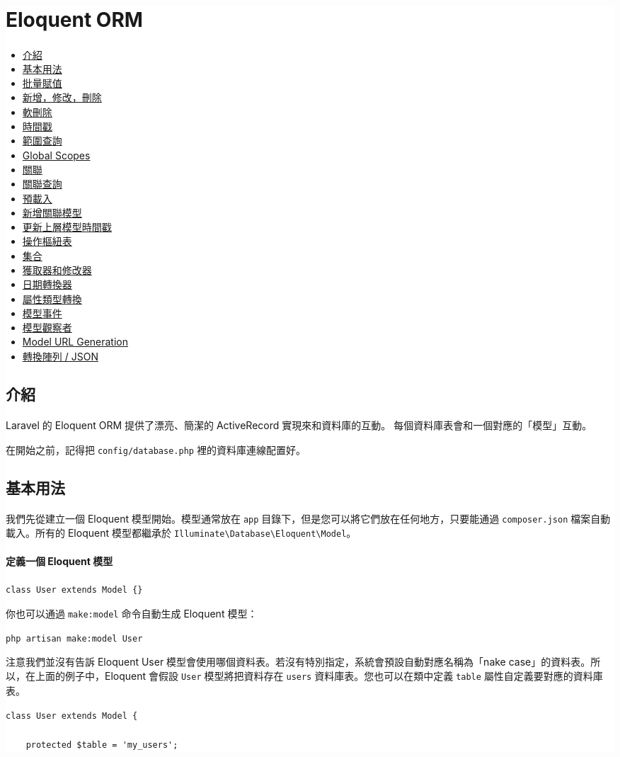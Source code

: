 # Eloquent ORM

- [介紹](#introduction)
- [基本用法](#basic-usage)
- [批量賦值](#mass-assignment)
- [新增，修改，刪除](#insert-update-delete)
- [軟刪除](#soft-deleting)
- [時間戳](#timestamps)
- [範圍查詢](#query-scopes)
- [Global Scopes](#global-scopes)
- [關聯](#relationships)
- [關聯查詢](#querying-relations)
- [預載入](#eager-loading)
- [新增關聯模型](#inserting-related-models)
- [更新上層模型時間戳](#touching-parent-timestamps)
- [操作樞紐表](#working-with-pivot-tables)
- [集合](#collections)
- [獲取器和修改器](#accessors-and-mutators)
- [日期轉換器](#date-mutators)
- [屬性類型轉換](#attribute-casting)
- [模型事件](#model-events)
- [模型觀察者](#model-observers)
- [Model URL Generation](#model-url-generation)
- [轉換陣列 / JSON](#converting-to-arrays-or-json)

<a name="introduction"></a>
## 介紹

Laravel 的 Eloquent ORM 提供了漂亮、簡潔的 ActiveRecord 實現來和資料庫的互動。 每個資料庫表會和一個對應的「模型」互動。

在開始之前，記得把 `config/database.php` 裡的資料庫連線配置好。

<a name="basic-usage"></a>
## 基本用法

我們先從建立一個 Eloquent 模型開始。模型通常放在 `app` 目錄下，但是您可以將它們放在任何地方，只要能通過 `composer.json` 檔案自動載入。所有的 Eloquent 模型都繼承於 `Illuminate\Database\Eloquent\Model`。

#### 定義一個 Eloquent 模型

	class User extends Model {}

你也可以通過 `make:model` 命令自動生成 Eloquent 模型：

	php artisan make:model User

注意我們並沒有告訴 Eloquent User 模型會使用哪個資料表。若沒有特別指定，系統會預設自動對應名稱為「nake case」的資料表。所以，在上面的例子中，Eloquent 會假設 `User` 模型將把資料存在 `users` 資料庫表。您也可以在類中定義 `table` 屬性自定義要對應的資料庫表。

	class User extends Model {

		protected $table = 'my_users';
